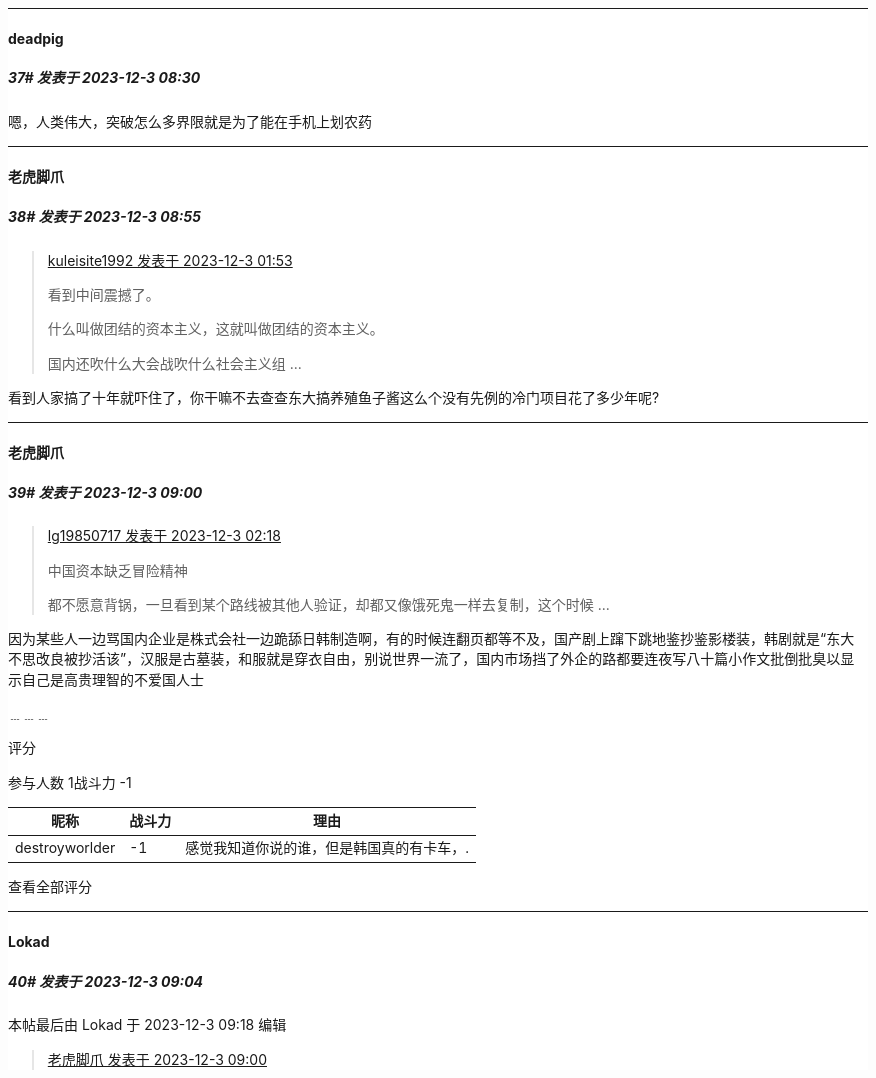 *****

####  deadpig  
##### 37#       发表于 2023-12-3 08:30

嗯，人类伟大，突破怎么多界限就是为了能在手机上划农药

*****

####  老虎脚爪  
##### 38#       发表于 2023-12-3 08:55

<blockquote><a href="httphttps://bbs.saraba1st.com/2b/forum.php?mod=redirect&amp;goto=findpost&amp;pid=63207523&amp;ptid=2162715" target="_blank">kuleisite1992 发表于 2023-12-3 01:53</a>

看到中间震撼了。

什么叫做团结的资本主义，这就叫做团结的资本主义。

国内还吹什么大会战吹什么社会主义组 ...</blockquote>
看到人家搞了十年就吓住了，你干嘛不去查查东大搞养殖鱼子酱这么个没有先例的冷门项目花了多少年呢?

*****

####  老虎脚爪  
##### 39#       发表于 2023-12-3 09:00

<blockquote><a href="httphttps://bbs.saraba1st.com/2b/forum.php?mod=redirect&amp;goto=findpost&amp;pid=63207577&amp;ptid=2162715" target="_blank">lg19850717 发表于 2023-12-3 02:18</a>

中国资本缺乏冒险精神

都不愿意背锅，一旦看到某个路线被其他人验证，却都又像饿死鬼一样去复制，这个时候 ...</blockquote>
因为某些人一边骂国内企业是株式会社一边跪舔日韩制造啊，有的时候连翻页都等不及，国产剧上蹿下跳地鉴抄鉴影楼装，韩剧就是“东大不思改良被抄活该”，汉服是古墓装，和服就是穿衣自由，别说世界一流了，国内市场挡了外企的路都要连夜写八十篇小作文批倒批臭以显示自己是高贵理智的不爱国人士

﹍﹍﹍

评分

 参与人数 1战斗力 -1

|昵称|战斗力|理由|
|----|---|---|
| destroyworlder|-1|感觉我知道你说的谁，但是韩国真的有卡车，.|

查看全部评分

*****

####  Lokad  
##### 40#       发表于 2023-12-3 09:04

 本帖最后由 Lokad 于 2023-12-3 09:18 编辑 
<blockquote><a href="httphttps://bbs.saraba1st.com/2b/forum.php?mod=redirect&amp;goto=findpost&amp;pid=63208169&amp;ptid=2162715" target="_blank">老虎脚爪 发表于 2023-12-3 09:00</a>
